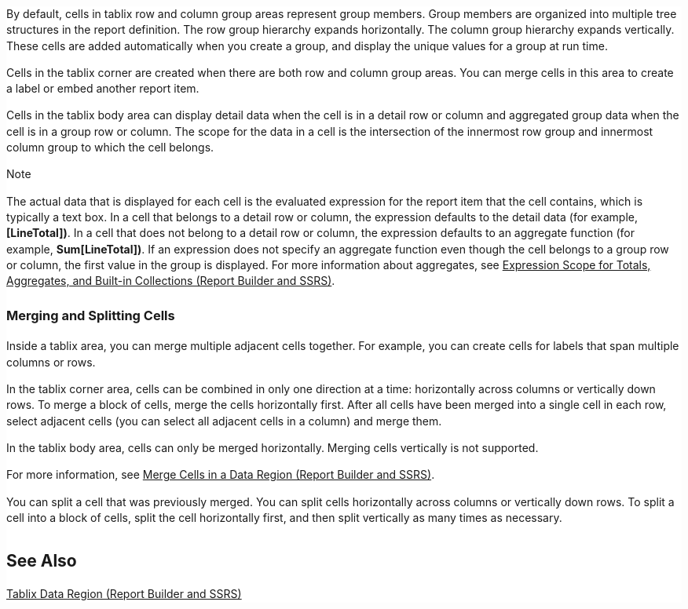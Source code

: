  By default, cells in tablix row and column group areas represent group members. Group members are organized into multiple tree structures in the report definition. The row group hierarchy expands horizontally. The column group hierarchy expands vertically. These cells are added automatically when you create a group, and display the unique values for a group at run time.  
  
 Cells in the tablix corner are created when there are both row and column group areas. You can merge cells in this area to create a label or embed another report item.  
  
 Cells in the tablix body area can display detail data when the cell is in a detail row or column and aggregated group data when the cell is in a group row or column. The scope for the data in a cell is the intersection of the innermost row group and innermost column group to which the cell belongs.  
  
> [!NOTE]  
>  The actual data that is displayed for each cell is the evaluated expression for the report item that the cell contains, which is typically a text box. In a cell that belongs to a detail row or column, the expression defaults to the detail data (for example, **[LineTotal])**. In a cell that does not belong to a detail row or column, the expression defaults to an aggregate function (for example, **Sum[LineTotal])**. If an expression does not specify an aggregate function even though the cell belongs to a group row or column, the first value in the group is displayed. For more information about aggregates, see [Expression Scope for Totals, Aggregates, and Built-in Collections &#40;Report Builder and SSRS&#41;](../../reporting-services/report-design/expression-scope-for-totals-aggregates-and-built-in-collections.md).  
  
### Merging and Splitting Cells  
 Inside a tablix area, you can merge multiple adjacent cells together. For example, you can create cells for labels that span multiple columns or rows.  
  
 In the tablix corner area, cells can be combined in only one direction at a time: horizontally across columns or vertically down rows. To merge a block of cells, merge the cells horizontally first. After all cells have been merged into a single cell in each row, select adjacent cells (you can select all adjacent cells in a column) and merge them.  
  
 In the tablix body area, cells can only be merged horizontally. Merging cells vertically is not supported.  
  
 For more information, see [Merge Cells in a Data Region &#40;Report Builder and SSRS&#41;](../../reporting-services/report-design/merge-cells-in-a-data-region-report-builder-and-ssrs.md).  
  
 You can split a cell that was previously merged. You can split cells horizontally across columns or vertically down rows. To split a cell into a block of cells, split the cell horizontally first, and then split vertically as many times as necessary.  
  
## See Also  
 [Tablix Data Region &#40;Report Builder and SSRS&#41;](../../reporting-services/report-design/tablix-data-region-report-builder-and-ssrs.md)  
  
  
